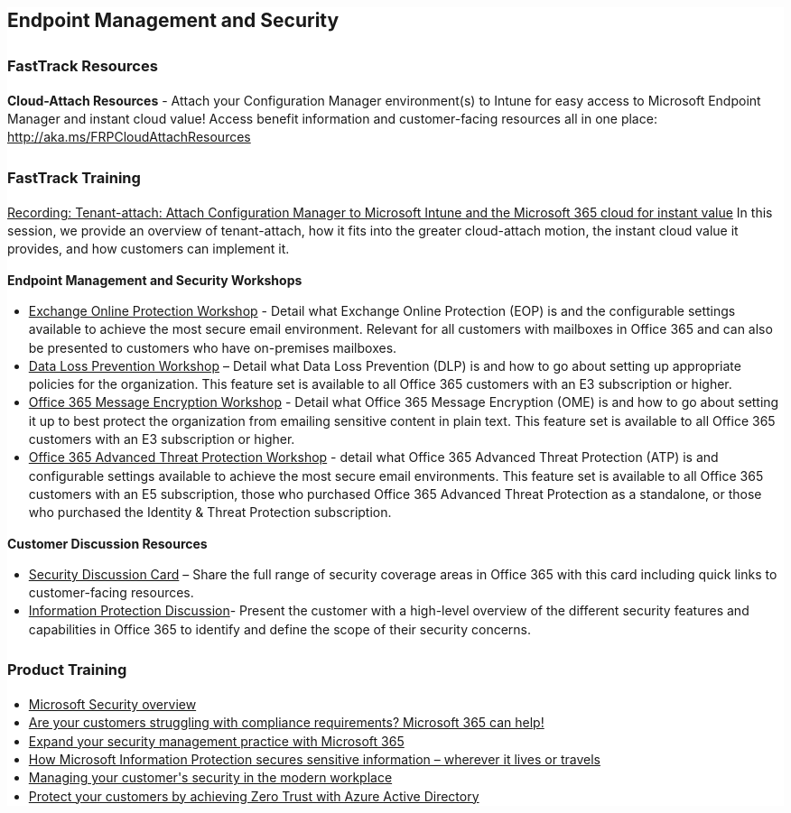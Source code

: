 ## Endpoint Management and Security

### FastTrack Resources

**Cloud-Attach Resources** - Attach your Configuration Manager environment(s) to Intune for easy access to Microsoft Endpoint Manager and instant cloud value! Access benefit information and customer-facing resources all in one place: http://aka.ms/FRPCloudAttachResources

### FastTrack Training

[Recording: Tenant-attach: Attach Configuration Manager to Microsoft Intune and the Microsoft 365 cloud for instant value](https://m365elite.eventbuilder.com/event/15003)
In this session, we provide an overview of tenant-attach, how it fits into the greater cloud-attach motion, the instant cloud value it provides, and how customers can implement it.

**Endpoint Management and Security Workshops**

- [Exchange Online Protection Workshop](https://aka.ms/FRPHubExchangeOnlineProtectionWorkshop) - Detail what Exchange Online Protection (EOP) is and the configurable settings available to achieve the most secure email environment. Relevant for all customers with mailboxes in Office 365 and can also be presented to customers who have on-premises mailboxes.
- [Data Loss Prevention Workshop](https://aka.ms/FRPHubDataLossPrevention) – Detail what Data Loss Prevention (DLP) is and how to go about setting up appropriate policies for the organization. This feature set is available to all Office 365 customers with an E3 subscription or higher.
- [Office 365 Message Encryption Workshop](https://aka.ms/FRPHubOffice365MessageEncryption) - Detail what Office 365 Message Encryption (OME) is and how to go about setting it up to best protect the organization from emailing sensitive content in plain text. This feature set is available to all Office 365 customers with an E3 subscription or higher.
- [Office 365 Advanced Threat Protection Workshop](https://aka.ms/FRPHubOffice365AdvancedThreat) - detail what Office 365 Advanced Threat Protection (ATP) is and configurable settings available to achieve the most secure email environments. This feature set is available to all Office 365 customers with an E5 subscription, those who purchased Office 365 Advanced Threat Protection as a standalone, or those who purchased the Identity & Threat Protection subscription.
  
**Customer Discussion Resources**

- [Security Discussion Card](https://aka.ms/FRPHubSecurityDiscussionCard) – Share the full range of security coverage areas in Office 365 with this card including quick links to customer-facing resources.
- [Information Protection Discussion](https://aka.ms/FRPHubInformationProtectionDiscussion)- Present the customer with a high-level overview of the different security features and capabilities in Office 365 to identify and define the scope of their security concerns.

### Product Training

- [Microsoft Security overview](https://myinspire.microsoft.com/sessions/f76a485a-5538-40ed-81da-2ae4532a5e7a?source=sessions)
- [Are your customers struggling with compliance requirements? Microsoft 365 can help!](https://myinspire.microsoft.com/sessions/f7d47225-6f94-458e-8321-b498cb86f7ac?source=sessions)
- [Expand your security management practice with Microsoft 365](https://myinspire.microsoft.com/sessions/f7d47225-6f94-458e-8321-b498cb86f7ac?source=sessions)
- [How Microsoft Information Protection secures sensitive information – wherever it lives or travels](https://myinspire.microsoft.com/sessions/c470253e-c13d-4f04-902c-f7cd14fdb530?source=sessions)
- [Managing your customer's security in the modern workplace](https://myinspire.microsoft.com/sessions/c470253e-c13d-4f04-902c-f7cd14fdb530?source=sessions)
- [Protect your customers by achieving Zero Trust with Azure Active Directory](https://myinspire.microsoft.com/sessions/dc42c37c-8a93-4bce-a300-b6233bf6ed3f?source=sessions)
